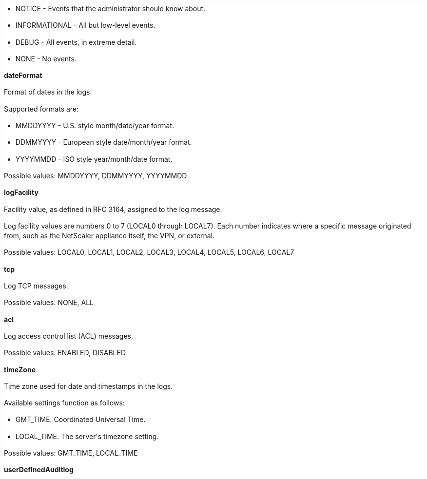 * NOTICE - Events that the administrator should know about.

* INFORMATIONAL - All but low-level events.

* DEBUG - All events, in extreme detail.

* NONE - No events.



<b>dateFormat</b>

Format of dates in the logs.

Supported formats are: 

* MMDDYYYY - U.S. style month/date/year format.

* DDMMYYYY - European style date/month/year format.

* YYYYMMDD - ISO style year/month/date format.

Possible values: MMDDYYYY, DDMMYYYY, YYYYMMDD



<b>logFacility</b>

Facility value, as defined in RFC 3164, assigned to the log message. 

Log facility values are numbers 0 to 7 (LOCAL0 through LOCAL7). Each number indicates where a specific message originated from, such as the NetScaler appliance itself, the VPN, or external.

Possible values: LOCAL0, LOCAL1, LOCAL2, LOCAL3, LOCAL4, LOCAL5, LOCAL6, LOCAL7



<b>tcp</b>

Log TCP messages.

Possible values: NONE, ALL



<b>acl</b>

Log access control list (ACL) messages.

Possible values: ENABLED, DISABLED



<b>timeZone</b>

Time zone used for date and timestamps in the logs. 

Available settings function as follows: 

* GMT_TIME. Coordinated Universal Time.

* LOCAL_TIME. The server's timezone setting.

Possible values: GMT_TIME, LOCAL_TIME



<b>userDefinedAuditlog</b>
